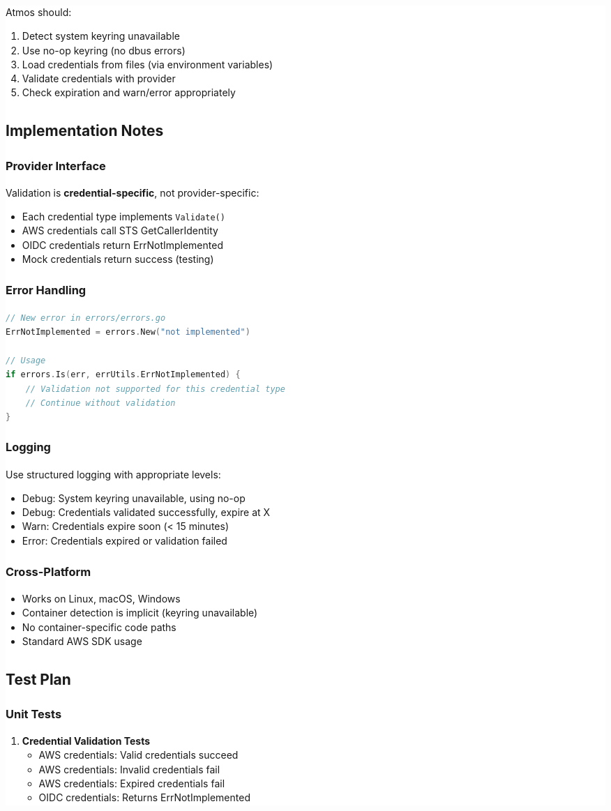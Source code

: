 Atmos should:
1. Detect system keyring unavailable
2. Use no-op keyring (no dbus errors)
3. Load credentials from files (via environment variables)
4. Validate credentials with provider
5. Check expiration and warn/error appropriately

## Implementation Notes

### Provider Interface

Validation is **credential-specific**, not provider-specific:
- Each credential type implements `Validate()`
- AWS credentials call STS GetCallerIdentity
- OIDC credentials return ErrNotImplemented
- Mock credentials return success (testing)

### Error Handling

```go
// New error in errors/errors.go
ErrNotImplemented = errors.New("not implemented")

// Usage
if errors.Is(err, errUtils.ErrNotImplemented) {
    // Validation not supported for this credential type
    // Continue without validation
}
```

### Logging

Use structured logging with appropriate levels:
- Debug: System keyring unavailable, using no-op
- Debug: Credentials validated successfully, expire at X
- Warn: Credentials expire soon (< 15 minutes)
- Error: Credentials expired or validation failed

### Cross-Platform

- Works on Linux, macOS, Windows
- Container detection is implicit (keyring unavailable)
- No container-specific code paths
- Standard AWS SDK usage

## Test Plan

### Unit Tests

1. **Credential Validation Tests**
   - AWS credentials: Valid credentials succeed
   - AWS credentials: Invalid credentials fail
   - AWS credentials: Expired credentials fail
   - OIDC credentials: Returns ErrNotImplemented

